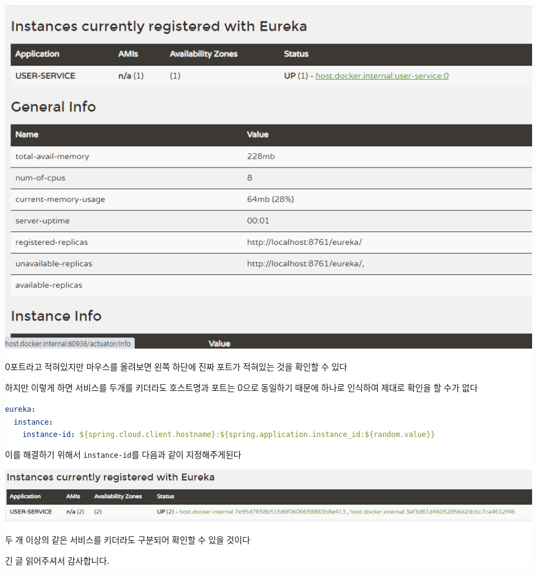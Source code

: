 ![eurekaServerRegister5](/assets/postImages/SpringCloudNetflixEureka/eurekaServerRegister5.PNG)

0포트라고 적혀있지만 마우스를 올려보면 왼쪽 하단에 진짜 포트가 적혀있는 것을 확인할 수 있다

하지만 이렇게 하면 서비스를 두개를 키더라도 호스트명과 포트는 0으로 동일하기 때문에 하나로 인식하여 제대로 확인을 할 수가 없다

``` yml
eureka:
  instance:
    instance-id: ${spring.cloud.client.hostname}:${spring.application.instance_id:${random.value}}
```

이를 해결하기 위해서 `instance-id`를 다음과 같이 지정해주게된다

![eurekaServerRegister6](/assets/postImages/SpringCloudNetflixEureka/eurekaServerRegister6.PNG)

두 개 이상의 같은 서비스를 키더라도 구분되어 확인할 수 있을 것이다

긴 글 읽어주셔서 감사합니다.

